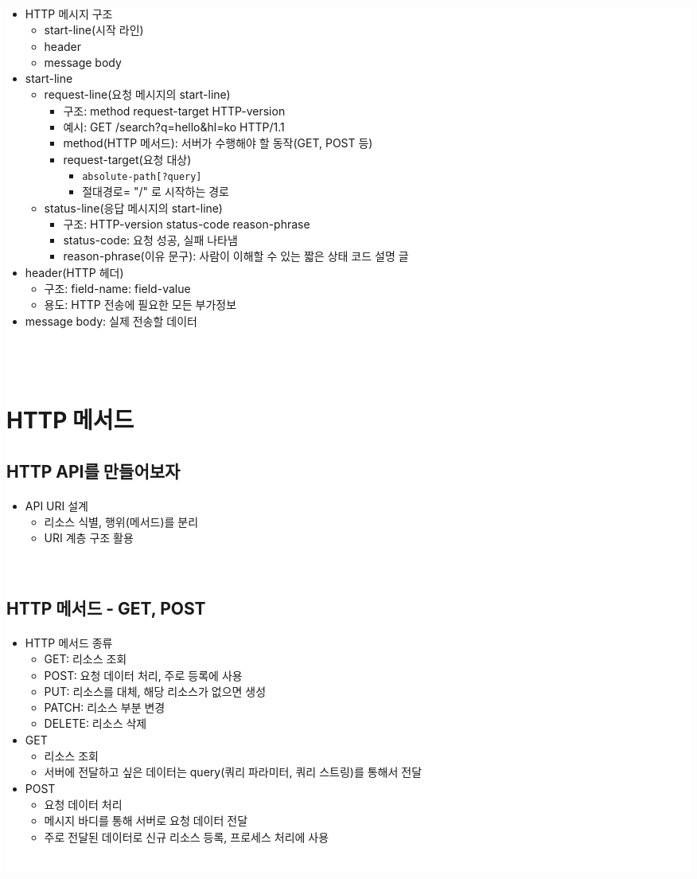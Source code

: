 - HTTP 메시지 구조
  - start-line(시작 라인)
  - header
  - message body
- start-line
  - request-line(요청 메시지의 start-line)
    - 구조: method request-target HTTP-version
    - 예시: GET /search?q=hello&hl=ko HTTP/1.1
    - method(HTTP 메서드): 서버가 수행해야 할 동작(GET, POST 등)
    - request-target(요청 대상)
      - `absolute-path[?query]`
      - 절대경로= "/" 로 시작하는 경로
  - status-line(응답 메시지의 start-line)
    - 구조: HTTP-version status-code reason-phrase
    - status-code: 요청 성공, 실패 나타냄
    - reason-phrase(이유 문구): 사람이 이해할 수 있는 짧은 상태 코드 설명 글
- header(HTTP 헤더)
  - 구조: field-name: field-value
  - 용도: HTTP 전송에 필요한 모든 부가정보
- message body: 실제 전송할 데이터

<br><br>

# HTTP 메서드

## HTTP API를 만들어보자

- API URI 설계
  - 리소스 식별, 행위(메서드)를 분리
  - URI 계층 구조 활용

<br>

## HTTP 메서드 - GET, POST

- HTTP 메서드 종류
  - GET: 리소스 조회
  - POST: 요청 데이터 처리, 주로 등록에 사용
  - PUT: 리소스를 대체, 해당 리소스가 없으면 생성
  - PATCH: 리소스 부분 변경
  - DELETE: 리소스 삭제
- GET
  - 리소스 조회
  - 서버에 전달하고 싶은 데이터는 query(쿼리 파라미터, 쿼리 스트링)를 통해서 전달
- POST
  - 요청 데이터 처리
  - 메시지 바디를 통해 서버로 요청 데이터 전달
  - 주로 전달된 데이터로 신규 리소스 등록, 프로세스 처리에 사용

<br>
